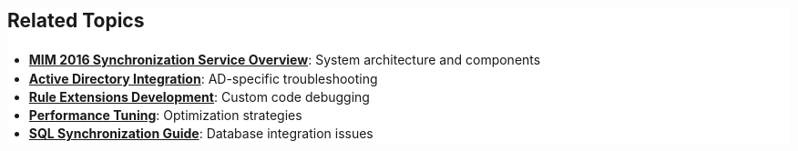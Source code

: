 ## Related Topics

- **[MIM 2016 Synchronization Service Overview](index.md)**: System architecture and components
- **[Active Directory Integration](ad-integration.md)**: AD-specific troubleshooting
- **[Rule Extensions Development](rule-extensions.md)**: Custom code debugging
- **[Performance Tuning](performance-tuning.md)**: Optimization strategies
- **[SQL Synchronization Guide](sql-sync-guide.md)**: Database integration issues
